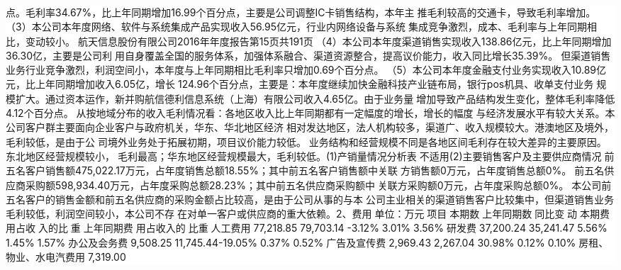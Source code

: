 点。毛利率34.67%，比上年同期增加16.99个百分点，主要是公司调整IC卡销售结构，本年主
推毛利较高的交通卡，导致毛利率增加。
（3）本公司本年度网络、软件与系统集成产品实现收入56.95亿元，行业内网络设备与系统
集成竞争激烈，成本、毛利率与上年同期相比，变动较小。
航天信息股份有限公司2016年年度报告第15页共191页
（4）本公司本年度渠道销售实现收入138.86亿元，比上年同期增加36.30亿，主要是公司利
用自身覆盖全国的服务体系，加强体系融合、渠道资源整合，提高议价能力，收入同比增长35.39%。
但渠道销售业务行业竞争激烈，利润空间小，本年度与上年同期相比毛利率只增加0.69个百分点。
（5）本公司本年度金融支付业务实现收入10.89亿元，比上年同期增加收入6.05亿，增长
124.96个百分点，主要是：本年度继续加快金融科技产业链布局，银行pos机具、收单支付业务
规模扩大。通过资本运作，新并购航信德利信息系统（上海）有限公司收入4.65亿。由于业务量
增加导致产品结构发生变化，整体毛利率降低4.12个百分点。
从按地域分布的收入毛利情况看：各地区收入比上年同期都有一定幅度的增长，增长的幅度
与经济发展水平有较大关系。本公司客户群主要面向企业客户与政府机关，华东、华北地区经济
相对发达地区，法人机构较多，渠道广、收入规模较大。港澳地区及境外，毛利较低，是由于公
司境外业务处于拓展初期，项目议价能力较低。
业务结构和经营规模不同是各地区间毛利存在较大差异的主要原因。东北地区经营规模较小，
毛利最高；华东地区经营规模最大，毛利较低。(1)产销量情况分析表
不适用(2)主要销售客户及主要供应商情况
前五名客户销售额475,022.17万元，占年度销售总额18.55%；其中前五名客户销售额中关联
方销售额0万元，占年度销售总额0%。
前五名供应商采购额598,934.40万元，占年度采购总额28.23%；其中前五名供应商采购额中
关联方采购额0万元，占年度采购总额0%。
本公司前五名客户的销售金额和前五名供应商的采购金额占比较高，是由于公司从事的与本
公司主业相关的渠道销售客户比较集中，但渠道销售业务毛利较低，利润空间较小，本公司不存
在对单一客户或供应商的重大依赖。2、费用
单位：万元
项目
本期数
上年同期数
同比变
动
本期费
用占收
入的比
重
上年同期费
用占收入的
比重
人工费用
77,218.85
79,703.14
-3.12%
3.01%
3.56%
研发费
37,200.24
35,241.47
5.56%
1.45%
1.57%
办公及会务费
9,508.25
11,745.44-19.05%
0.37%
0.52%
广告及宣传费
2,969.43
2,267.04
30.98%
0.12%
0.10%
房租、物业、水电汽费用
7,319.00